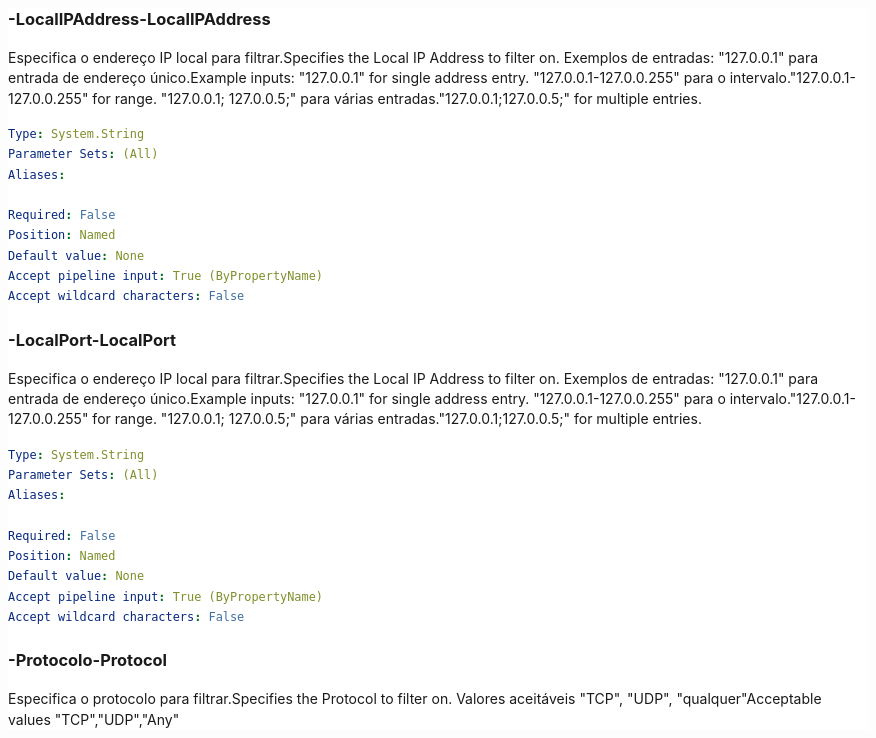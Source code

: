### <span data-ttu-id="87b5c-117">-LocalIPAddress</span><span class="sxs-lookup"><span data-stu-id="87b5c-117">-LocalIPAddress</span></span>
<span data-ttu-id="87b5c-118">Especifica o endereço IP local para filtrar.</span><span class="sxs-lookup"><span data-stu-id="87b5c-118">Specifies the Local IP Address to filter on.</span></span>
<span data-ttu-id="87b5c-119">Exemplos de entradas: "127.0.0.1" para entrada de endereço único.</span><span class="sxs-lookup"><span data-stu-id="87b5c-119">Example inputs: "127.0.0.1" for single address entry.</span></span>
<span data-ttu-id="87b5c-120">"127.0.0.1-127.0.0.255" para o intervalo.</span><span class="sxs-lookup"><span data-stu-id="87b5c-120">"127.0.0.1-127.0.0.255" for range.</span></span>
<span data-ttu-id="87b5c-121">"127.0.0.1; 127.0.0.5;" para várias entradas.</span><span class="sxs-lookup"><span data-stu-id="87b5c-121">"127.0.0.1;127.0.0.5;" for multiple entries.</span></span>

```yaml
Type: System.String
Parameter Sets: (All)
Aliases:

Required: False
Position: Named
Default value: None
Accept pipeline input: True (ByPropertyName)
Accept wildcard characters: False
```

### <span data-ttu-id="87b5c-122">-LocalPort</span><span class="sxs-lookup"><span data-stu-id="87b5c-122">-LocalPort</span></span>
<span data-ttu-id="87b5c-123">Especifica o endereço IP local para filtrar.</span><span class="sxs-lookup"><span data-stu-id="87b5c-123">Specifies the Local IP Address to filter on.</span></span>
<span data-ttu-id="87b5c-124">Exemplos de entradas: "127.0.0.1" para entrada de endereço único.</span><span class="sxs-lookup"><span data-stu-id="87b5c-124">Example inputs: "127.0.0.1" for single address entry.</span></span>
<span data-ttu-id="87b5c-125">"127.0.0.1-127.0.0.255" para o intervalo.</span><span class="sxs-lookup"><span data-stu-id="87b5c-125">"127.0.0.1-127.0.0.255" for range.</span></span>
<span data-ttu-id="87b5c-126">"127.0.0.1; 127.0.0.5;" para várias entradas.</span><span class="sxs-lookup"><span data-stu-id="87b5c-126">"127.0.0.1;127.0.0.5;" for multiple entries.</span></span>

```yaml
Type: System.String
Parameter Sets: (All)
Aliases:

Required: False
Position: Named
Default value: None
Accept pipeline input: True (ByPropertyName)
Accept wildcard characters: False
```

### <span data-ttu-id="87b5c-127">-Protocolo</span><span class="sxs-lookup"><span data-stu-id="87b5c-127">-Protocol</span></span>
<span data-ttu-id="87b5c-128">Especifica o protocolo para filtrar.</span><span class="sxs-lookup"><span data-stu-id="87b5c-128">Specifies the Protocol to filter on.</span></span> <span data-ttu-id="87b5c-129">Valores aceitáveis "TCP", "UDP", "qualquer"</span><span class="sxs-lookup"><span data-stu-id="87b5c-129">Acceptable values "TCP","UDP","Any"</span></span>
